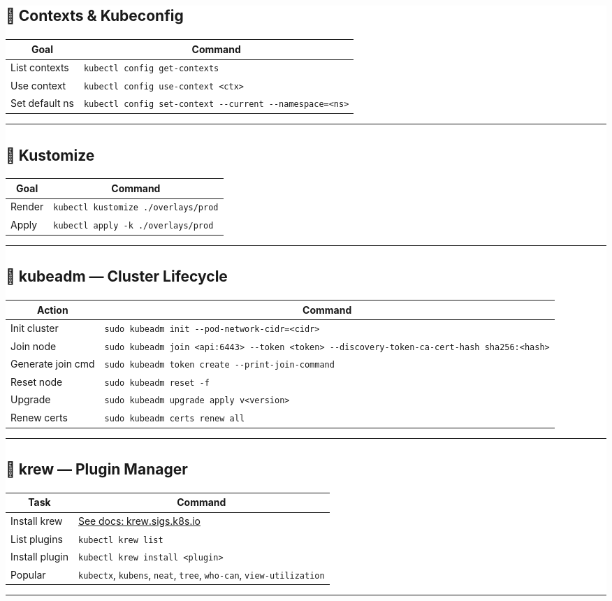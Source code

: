 
## 🔸 Contexts & Kubeconfig

| Goal           | Command                                                 |
| -------------- | ------------------------------------------------------- |
| List contexts  | `kubectl config get-contexts`                           |
| Use context    | `kubectl config use-context <ctx>`                      |
| Set default ns | `kubectl config set-context --current --namespace=<ns>` |

---

## 🔸 Kustomize

| Goal   | Command                             |
| ------ | ----------------------------------- |
| Render | `kubectl kustomize ./overlays/prod` |
| Apply  | `kubectl apply -k ./overlays/prod`  |

---

## 🔸 kubeadm — Cluster Lifecycle

| Action            | Command                                                                                     |
| ----------------- | ------------------------------------------------------------------------------------------- |
| Init cluster      | `sudo kubeadm init --pod-network-cidr=<cidr>`                                               |
| Join node         | `sudo kubeadm join <api:6443> --token <token> --discovery-token-ca-cert-hash sha256:<hash>` |
| Generate join cmd | `sudo kubeadm token create --print-join-command`                                            |
| Reset node        | `sudo kubeadm reset -f`                                                                     |
| Upgrade           | `sudo kubeadm upgrade apply v<version>`                                                     |
| Renew certs       | `sudo kubeadm certs renew all`                                                              |

---

## 🔸 krew — Plugin Manager

| Task           | Command                                                                               |
| -------------- | ------------------------------------------------------------------------------------- |
| Install krew   | [See docs: krew.sigs.k8s.io](https://krew.sigs.k8s.io/docs/user-guide/setup/install/) |
| List plugins   | `kubectl krew list`                                                                   |
| Install plugin | `kubectl krew install <plugin>`                                                       |
| Popular        | `kubectx`, `kubens`, `neat`, `tree`, `who-can`, `view-utilization`                    |

---